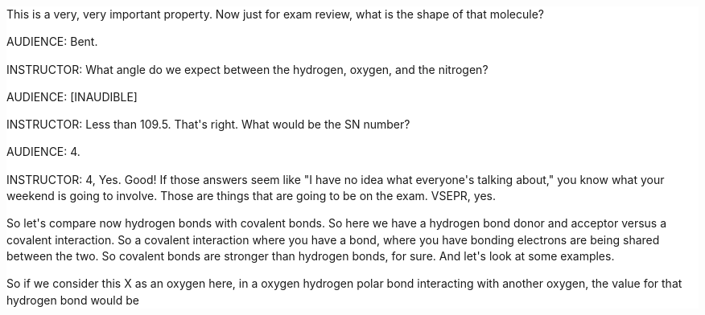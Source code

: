   <span m="1142420">This</span> <span m="1142620">is</span> <span m="1142740">a</span>
  <span m="1142790">very,</span> <span m="1143200">very</span> <span m="1143340">important</span>
  <span m="1143720">property.</span> <span m="1144590">Now</span> <span m="1144810">just</span>
  <span m="1145260">for</span> <span m="1146170">exam</span> <span m="1146990">review,</span>
  <span m="1149570">what</span> <span m="1150080">is</span> <span m="1150480">the</span>
  <span m="1150740">shape</span> <span m="1151420">of</span> <span m="1151660">that</span>
  <span m="1151890">molecule?</span></p><p><span m="1153683">AUDIENCE:</span> <span
  m="1153884">Bent.</span></p><p><span m="1154490">INSTRUCTOR:</span> <span m="1154630">What</span>
  <span m="1154770">angle</span> <span m="1155160">do we</span> <span m="1155530">expect</span>
  <span m="1155930">between the</span> <span m="1156373">hydrogen,</span> <span m="1156816">oxygen,</span>
  <span m="1157260">and</span> <span m="1157600">the</span> <span m="1157650">nitrogen?</span></p><p><span
  m="1158594">AUDIENCE:</span> <span m="1158805">[INAUDIBLE]</span></p><p><span m="1159440">INSTRUCTOR:</span>
  <span m="1159545">Less</span> <span m="1159650">than</span> <span m="1159960">109.5.</span>
  <span m="1161520">That's</span> <span m="1161800">right.</span> <span m="1162340">What</span>
  <span m="1162850">would</span> <span m="1163070">be</span> <span m="1163500">the</span>
  <span m="1163760">SN</span> <span m="1164310">number?</span></p><p><span m="1165770">AUDIENCE:</span>
  <span m="1166020">4.</span></p><p><span m="1166270">INSTRUCTOR:</span> <span m="1166465">4,</span>
  <span m="1167160">Yes.</span> <span m="1169390">Good!</span> <span m="1173760">If</span>
  <span m="1174000">those</span> <span m="1174250">answers</span> <span m="1174700">seem</span>
  <span m="1174970">like</span> <span m="1175320">&quot;I</span> <span m="1175340">have</span>
  <span m="1175460">no</span> <span m="1175720">idea</span> <span m="1176100">what</span>
  <span m="1176290">everyone's</span> <span m="1176740">talking</span> <span m="1177140">about,&quot;</span>
  <span m="1177650">you</span> <span m="1178050">know what</span> <span m="1178450">your</span>
  <span m="1178560">weekend</span> <span m="1178920">is</span> <span m="1179030">going</span>
  <span m="1179160">to</span> <span m="1179270">involve.</span> <span m="1179750">Those</span>
  <span m="1180060">are</span> <span m="1180130">things</span> <span m="1180460">that</span>
  <span m="1180570">are</span> <span m="1180650">going</span> <span m="1180780">to</span>
  <span m="1180840">be</span> <span m="1180970">on</span> <span m="1181090">the</span>
  <span m="1181180">exam.</span> <span m="1181750">VSEPR,</span> <span m="1182750">yes.</span></p><p><span
  m="1185250">So</span> <span m="1185470">let's</span> <span m="1185730">compare</span>
  <span m="1186220">now</span> <span m="1188750">hydrogen</span> <span m="1189190">bonds</span>
  <span m="1189510">with</span> <span m="1189660">covalent</span> <span m="1190270">bonds.</span>
  <span m="1192420">So</span> <span m="1192550">here</span> <span m="1192860">we</span>
  <span m="1193020">have</span> <span m="1193550">a</span> <span m="1193990">hydrogen</span>
  <span m="1194520">bond</span> <span m="1195230">donor</span> <span m="1195840">and</span>
  <span m="1195880">acceptor</span> <span m="1196590">versus</span> <span m="1197020">a</span>
  <span m="1197070">covalent</span> <span m="1197780">interaction.</span> <span m="1198610">So</span>
  <span m="1198810">a</span> <span m="1198860">covalent</span> <span m="1199420">interaction</span>
  <span m="1200200">where</span> <span m="1200500">you</span> <span m="1200650">have</span>
  <span m="1200840">a</span> <span m="1200900">bond,</span> <span m="1201520">where</span>
  <span m="1201700">you</span> <span m="1201800">have</span> <span m="1201900">bonding</span>
  <span m="1202340">electrons</span> <span m="1203510">are</span> <span m="1203660">being</span>
  <span m="1203930">shared</span> <span m="1204320">between</span> <span m="1204700">the</span>
  <span m="1204770">two.</span> <span m="1205640">So</span> <span m="1205850">covalent</span>
  <span m="1206530">bonds</span> <span m="1207060">are</span> <span m="1207290">stronger</span>
  <span m="1208020">than</span> <span m="1208140">hydrogen</span> <span m="1208650">bonds,</span>
  <span m="1209050">for</span> <span m="1209190">sure.</span> <span m="1209950">And</span>
  <span m="1210120">let's</span> <span m="1210340">look</span> <span m="1210490">at</span>
  <span m="1210580">some</span> <span m="1210760">examples.</span></p><p><span m="1211780">So</span>
  <span m="1212400">if</span> <span m="1212610">we</span> <span m="1212720">consider</span>
  <span m="1213330">this</span> <span m="1213700">X</span> <span m="1214080">as</span>
  <span m="1214300">an</span> <span m="1214450">oxygen</span> <span m="1215170">here,</span>
  <span m="1215840">in</span> <span m="1216350">a</span> <span m="1216650">oxygen</span>
  <span m="1217690">hydrogen</span> <span m="1218420">polar</span> <span m="1218800">bond</span>
  <span m="1219280">interacting</span> <span m="1219880">with</span> <span m="1220050">another</span>
  <span m="1220400">oxygen,</span> <span m="1222120">the</span> <span m="1222160">value</span>
  <span m="1222680">for</span> <span m="1222830">that</span> <span m="1223020">hydrogen</span>
  <span m="1223500">bond</span> <span m="1223850">would</span> <span m="1223970">be</span>